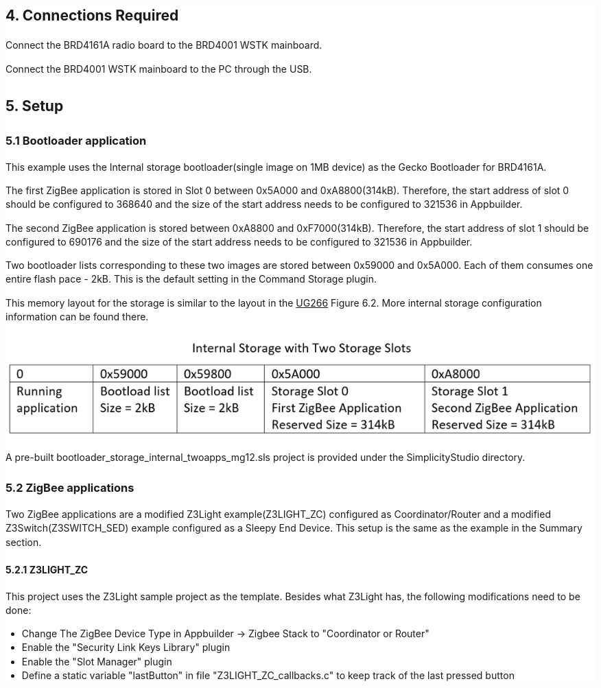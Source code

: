 ## 4. Connections Required ##

Connect the BRD4161A radio board to the BRD4001 WSTK mainboard.

Connect the BRD4001 WSTK mainboard to the PC through the USB.

## 5. Setup ##

### 5.1 Bootloader application ###

This example uses the Internal storage bootloader(single image on 1MB device) as the Gecko Bootloader for BRD4161A.

The first ZigBee application is stored in Slot 0 between 0x5A000 and 0xA8800(314kB). Therefore, the start address of slot 0 should be configured to 368640 and the size of the start address needs to be configured to 321536 in Appbuilder.

The second ZigBee application is stored between 0xA8800 and 0xF7000(314kB). Therefore, the start address of slot 1 should be configured to 690176 and the size of the start address needs to be configured to 321536 in Appbuilder.

Two bootloader lists corresponding to these two images are stored between 0x59000 and 0x5A000. Each of them consumes one entire flash pace - 2kB. This is the default setting in the Command Storage plugin.

This memory layout for the storage is similar to the layout in the [UG266](https://www.silabs.com/documents/public/user-guides/ug266-gecko-bootloader-user-guide.pdf) Figure 6.2. More internal storage configuration information can be found there.

![zigbee](doc/Internal-Slots.png)

A pre-built bootloader_storage_internal_twoapps_mg12.sls project is provided under the SimplicityStudio directory.

### 5.2 ZigBee applications ###

Two ZigBee applications are a modified Z3Light example(Z3LIGHT_ZC) configured as Coordinator/Router and a modified Z3Switch(Z3SWITCH_SED) example configured as a Sleepy End Device. This setup is the same as the example in the Summary section.

#### 5.2.1 Z3LIGHT_ZC ####

This project uses the Z3Light sample project as the template. Besides what Z3Light has, the following modifications need to be done:

- Change The ZigBee Device Type in Appbuilder → Zigbee Stack to "Coordinator or Router"
- Enable the "Security Link Keys Library" plugin
- Enable the "Slot Manager" plugin
- Define a static variable "lastButton" in file "Z3LIGHT_ZC_callbacks.c" to keep track of the last pressed button

